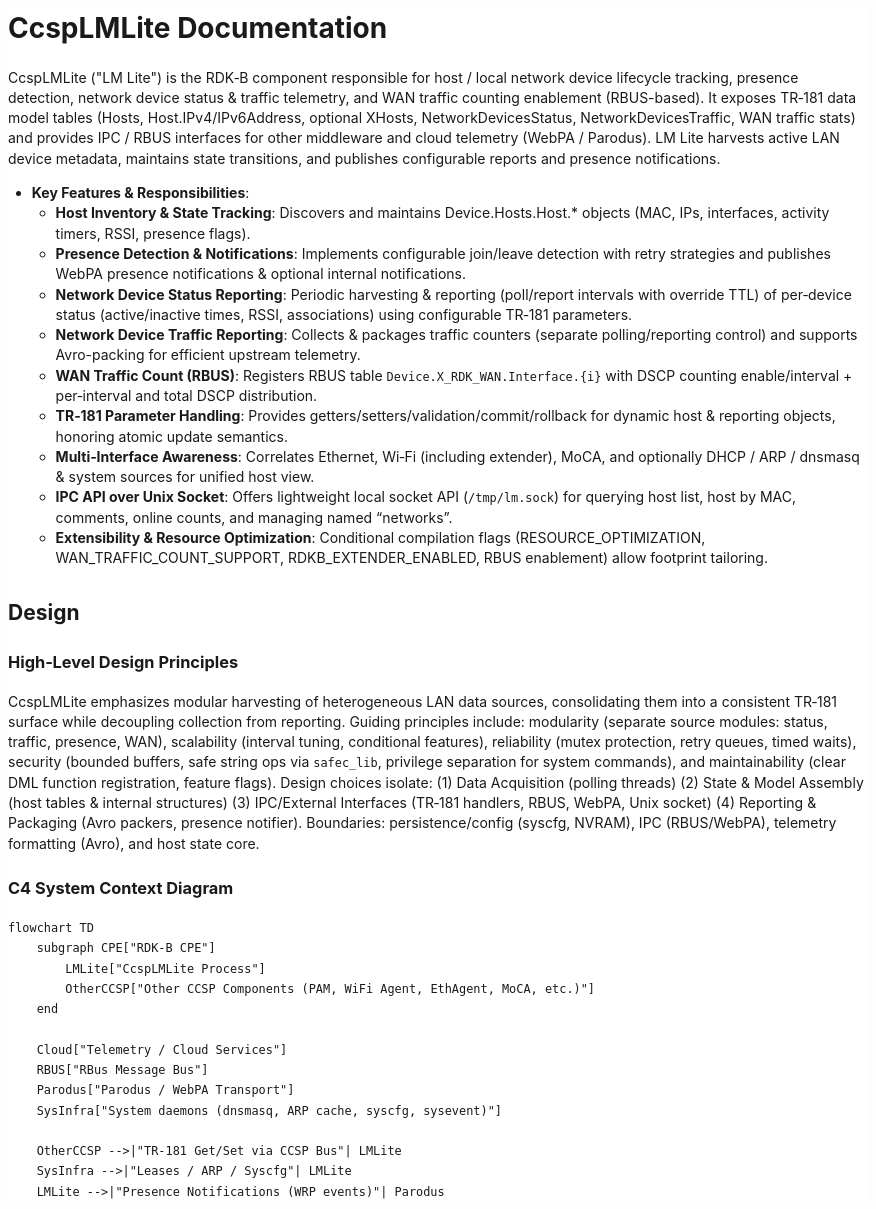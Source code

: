 # CcspLMLite Documentation

CcspLMLite ("LM Lite") is the RDK‑B component responsible for host / local network device lifecycle tracking, presence detection, network device status & traffic telemetry, and WAN traffic counting enablement (RBUS-based). It exposes TR‑181 data model tables (Hosts, Host.IPv4/IPv6Address, optional XHosts, NetworkDevicesStatus, NetworkDevicesTraffic, WAN traffic stats) and provides IPC / RBUS interfaces for other middleware and cloud telemetry (WebPA / Parodus). LM Lite harvests active LAN device metadata, maintains state transitions, and publishes configurable reports and presence notifications.

- **Key Features & Responsibilities**:
  - **Host Inventory & State Tracking**: Discovers and maintains Device.Hosts.Host.* objects (MAC, IPs, interfaces, activity timers, RSSI, presence flags).
  - **Presence Detection & Notifications**: Implements configurable join/leave detection with retry strategies and publishes WebPA presence notifications & optional internal notifications.
  - **Network Device Status Reporting**: Periodic harvesting & reporting (poll/report intervals with override TTL) of per‑device status (active/inactive times, RSSI, associations) using configurable TR‑181 parameters.
  - **Network Device Traffic Reporting**: Collects & packages traffic counters (separate polling/reporting control) and supports Avro-packing for efficient upstream telemetry.
  - **WAN Traffic Count (RBUS)**: Registers RBUS table `Device.X_RDK_WAN.Interface.{i}` with DSCP counting enable/interval + per‑interval and total DSCP distribution.
  - **TR‑181 Parameter Handling**: Provides getters/setters/validation/commit/rollback for dynamic host & reporting objects, honoring atomic update semantics.
  - **Multi‑Interface Awareness**: Correlates Ethernet, Wi‑Fi (including extender), MoCA, and optionally DHCP / ARP / dnsmasq & system sources for unified host view.
  - **IPC API over Unix Socket**: Offers lightweight local socket API (`/tmp/lm.sock`) for querying host list, host by MAC, comments, online counts, and managing named “networks”.
  - **Extensibility & Resource Optimization**: Conditional compilation flags (RESOURCE_OPTIMIZATION, WAN_TRAFFIC_COUNT_SUPPORT, RDKB_EXTENDER_ENABLED, RBUS enablement) allow footprint tailoring.

## Design

### High‑Level Design Principles

CcspLMLite emphasizes modular harvesting of heterogeneous LAN data sources, consolidating them into a consistent TR‑181 surface while decoupling collection from reporting. Guiding principles include: modularity (separate source modules: status, traffic, presence, WAN), scalability (interval tuning, conditional features), reliability (mutex protection, retry queues, timed waits), security (bounded buffers, safe string ops via `safec_lib`, privilege separation for system commands), and maintainability (clear DML function registration, feature flags). Design choices isolate: (1) Data Acquisition (polling threads) (2) State & Model Assembly (host tables & internal structures) (3) IPC/External Interfaces (TR‑181 handlers, RBUS, WebPA, Unix socket) (4) Reporting & Packaging (Avro packers, presence notifier). Boundaries: persistence/config (syscfg, NVRAM), IPC (RBUS/WebPA), telemetry formatting (Avro), and host state core.

### C4 System Context Diagram

```mermaid
flowchart TD
    subgraph CPE["RDK-B CPE"]
        LMLite["CcspLMLite Process"]
        OtherCCSP["Other CCSP Components (PAM, WiFi Agent, EthAgent, MoCA, etc.)"]
    end

    Cloud["Telemetry / Cloud Services"]
    RBUS["RBus Message Bus"]
    Parodus["Parodus / WebPA Transport"]
    SysInfra["System daemons (dnsmasq, ARP cache, syscfg, sysevent)"]

    OtherCCSP -->|"TR-181 Get/Set via CCSP Bus"| LMLite
    SysInfra -->|"Leases / ARP / Syscfg"| LMLite
    LMLite -->|"Presence Notifications (WRP events)"| Parodus
```